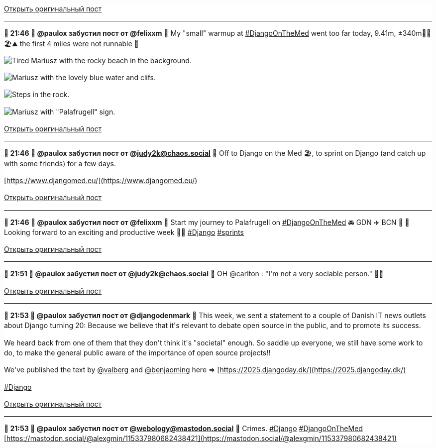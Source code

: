 [Открыть оригинальный пост](https://chaos.social/@carlton/115332068042211738)

----
**🔄 21:46 👤 @paulox забустил пост от @felixxm**
💬 My "small" warmup at [#DjangoOnTheMed](https://fosstodon.org/tags/DjangoOnTheMed) went too far today, 9.41m, ±340m🦿🏃🏖⛰️ the first 4 miles were not runnable 🫠

![Tired Mariusz with the rocky beach in the background.](https://cdn.fosstodon.org/media_attachments/files/115/327/606/376/854/337/original/7fd1b38084452e3b.jpg)

![Mariusz with the lovely blue water and clifs.](https://cdn.fosstodon.org/media_attachments/files/115/327/606/131/333/290/original/62879c445c94df71.jpg)

![Steps in the rock.](https://cdn.fosstodon.org/media_attachments/files/115/327/607/399/537/065/original/3e918fca462dbe8b.jpg)

![Mariusz with "Palafrugell" sign.](https://cdn.fosstodon.org/media_attachments/files/115/327/606/567/689/314/original/63adef8f6826322b.jpg)

[Открыть оригинальный пост](https://fosstodon.org/@felixxm/115327616284324654)

----
**🔄 21:46 👤 @paulox забустил пост от @judy2k@chaos.social**
💬 Off to Django on the Med 🏖️, to sprint on Django (and catch up with some friends) for a few days.

[https://www.djangomed.eu/](https://www.djangomed.eu/)

[Открыть оригинальный пост](https://chaos.social/@judy2k/115327260758678813)

----
**🔄 21:46 👤 @paulox забустил пост от @felixxm**
💬 Start my journey to Palafrugell on [#DjangoOnTheMed](https://fosstodon.org/tags/DjangoOnTheMed) 🚘 GDN ✈️ BCN 🚅 🚌 Looking forward to an exciting and productive week 💚🎉 [#Django](https://fosstodon.org/tags/Django) [#sprints](https://fosstodon.org/tags/sprints)

[Открыть оригинальный пост](https://fosstodon.org/@felixxm/115321592795908664)

----
**🔄 21:51 👤 @paulox забустил пост от @judy2k@chaos.social**
💬 OH [@carlton](https://chaos.social/@carlton) : "I'm not a very sociable person." 👀🙄

[Открыть оригинальный пост](https://chaos.social/@judy2k/115346252723361352)

----
**🔄 21:53 👤 @paulox забустил пост от @djangodenmark**
💬 This week, we sent a statement to a couple of Danish IT news outlets about Django turning 20: Because we believe that it's relevant to debate open source in the public, and to promote its success.

We heard back from one of them that they don't think it's "societal" enough. So saddle up everyone, we still have some work to do, to make the general public aware of the importance of open source projects!!

We've published the text by [@valberg](https://social.data.coop/@valberg) and [@benjaoming](https://social.data.coop/@benjaoming) here => [https://2025.djangoday.dk/](https://2025.djangoday.dk/)

[#Django](https://fosstodon.org/tags/Django)

[Открыть оригинальный пост](https://fosstodon.org/@djangodenmark/115338229809607606)

----
**🔄 21:53 👤 @paulox забустил пост от @webology@mastodon.social**
💬 Crimes. [#Django](https://mastodon.social/tags/Django) [#DjangoOnTheMed](https://mastodon.social/tags/DjangoOnTheMed) [https://mastodon.social/@alexgmin/115337980682438421](https://mastodon.social/@alexgmin/115337980682438421)
